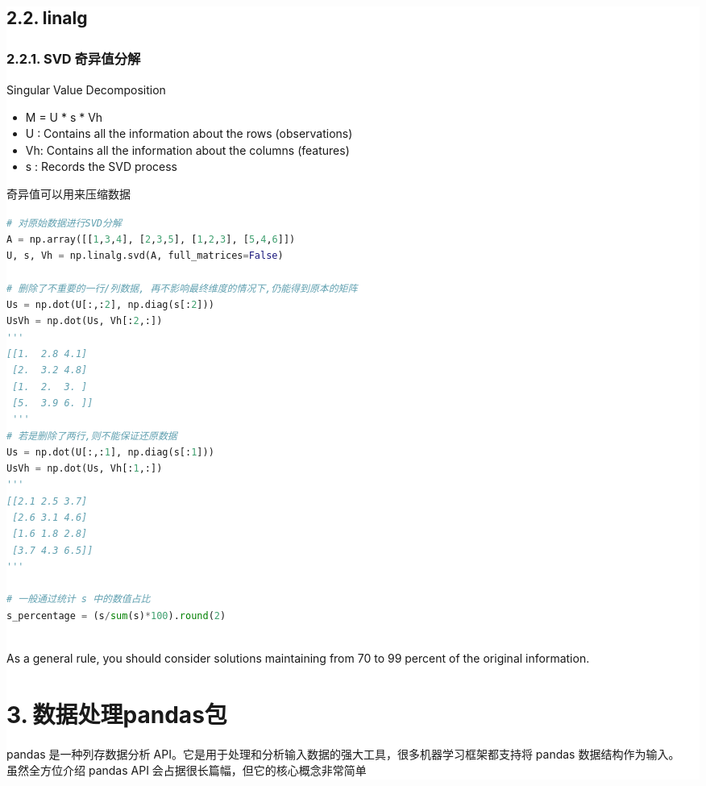 
## 2.2. linalg 

### 2.2.1. SVD 奇异值分解

Singular Value Decomposition  
* M = U * s * Vh  
* U  : Contains all the information about the rows (observations)  
* Vh: Contains all the information about the columns (features)  
* s   : Records the SVD process  

奇异值可以用来压缩数据  

```py
# 对原始数据进行SVD分解
A = np.array([[1,3,4], [2,3,5], [1,2,3], [5,4,6]])
U, s, Vh = np.linalg.svd(A, full_matrices=False)

# 删除了不重要的一行/列数据, 再不影响最终维度的情况下,仍能得到原本的矩阵
Us = np.dot(U[:,:2], np.diag(s[:2]))
UsVh = np.dot(Us, Vh[:2,:])
'''
[[1.  2.8 4.1]
 [2.  3.2 4.8]
 [1.  2.  3. ]
 [5.  3.9 6. ]]
 '''
# 若是删除了两行,则不能保证还原数据
Us = np.dot(U[:,:1], np.diag(s[:1]))
UsVh = np.dot(Us, Vh[:1,:])
'''
[[2.1 2.5 3.7]
 [2.6 3.1 4.6]
 [1.6 1.8 2.8]
 [3.7 4.3 6.5]]
'''

# 一般通过统计 s 中的数值占比
s_percentage = (s/sum(s)*100).round(2)



```
As a general rule, you should consider solutions maintaining from 70 to 99 percent of the original information.  

# 3. 数据处理pandas包

pandas 是一种列存数据分析 API。它是用于处理和分析输入数据的强大工具，很多机器学习框架都支持将 pandas 数据结构作为输入。   
虽然全方位介绍 pandas API 会占据很长篇幅，但它的核心概念非常简单  

